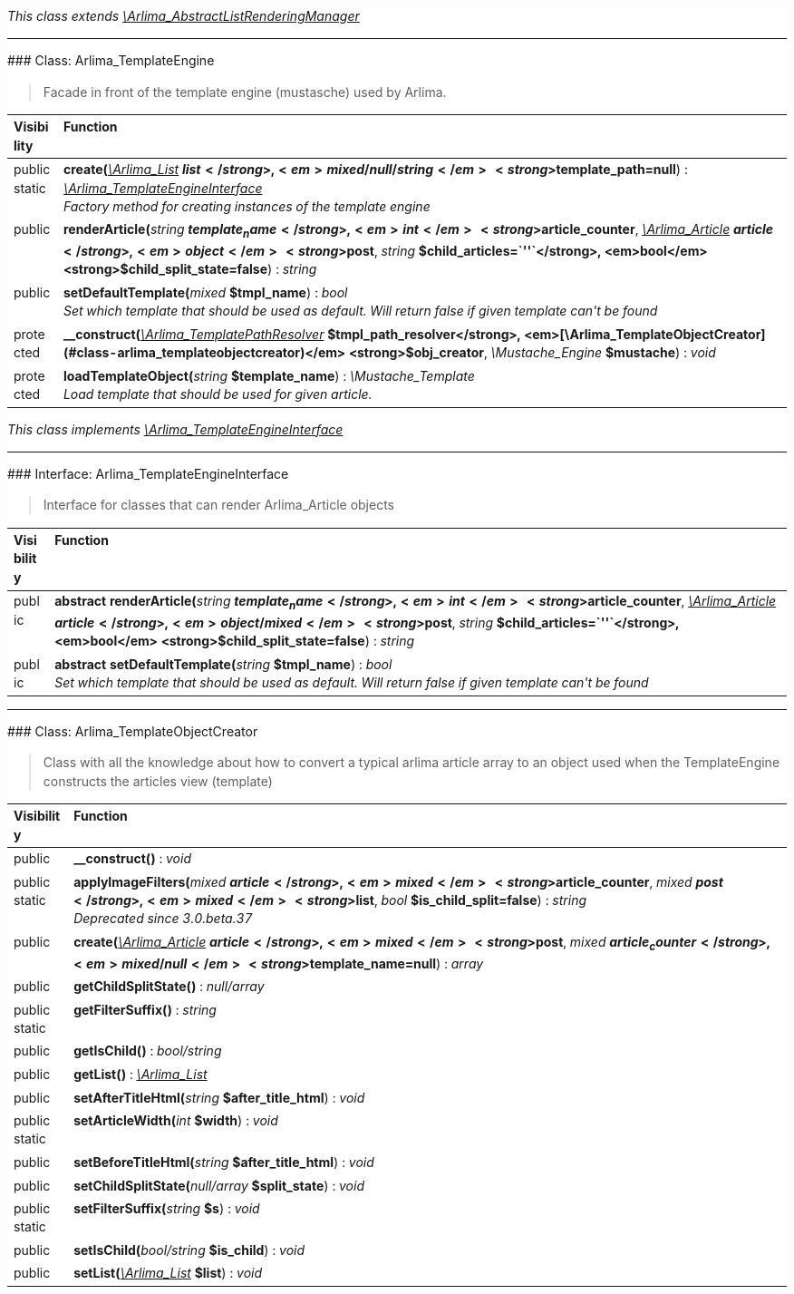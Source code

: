 *This class extends [\Arlima_AbstractListRenderingManager](#class-arlima_abstractlistrenderingmanager-abstract)*

<hr /> 
### Class: Arlima_TemplateEngine

> Facade in front of the template engine (mustasche) used by Arlima.

| Visibility | Function |
|:-----------|:---------|
| public static | <strong>create(</strong><em>[\Arlima_List](#class-arlima_list)</em> <strong>$list</strong>, <em>mixed/null/string</em> <strong>$template_path=null</strong>)</strong> : <em>[\Arlima_TemplateEngineInterface](#interface-arlima_templateengineinterface)</em><br /><em>Factory method for creating instances of the template engine</em> |
| public | <strong>renderArticle(</strong><em>string</em> <strong>$template_name</strong>, <em>int</em> <strong>$article_counter</strong>, <em>[\Arlima_Article](#class-arlima_article)</em> <strong>$article</strong>, <em>object</em> <strong>$post</strong>, <em>string</em> <strong>$child_articles=`''`</strong>, <em>bool</em> <strong>$child_split_state=false</strong>)</strong> : <em>string</em> |
| public | <strong>setDefaultTemplate(</strong><em>mixed</em> <strong>$tmpl_name</strong>)</strong> : <em>bool</em><br /><em>Set which template that should be used as default. Will return false if given template can't be found</em> |
| protected | <strong>__construct(</strong><em>[\Arlima_TemplatePathResolver](#class-arlima_templatepathresolver)</em> <strong>$tmpl_path_resolver</strong>, <em>[\Arlima_TemplateObjectCreator](#class-arlima_templateobjectcreator)</em> <strong>$obj_creator</strong>, <em>\Mustache_Engine</em> <strong>$mustache</strong>)</strong> : <em>void</em> |
| protected | <strong>loadTemplateObject(</strong><em>string</em> <strong>$template_name</strong>)</strong> : <em>\Mustache_Template</em><br /><em>Load template that should be used for given article.</em> |

*This class implements [\Arlima_TemplateEngineInterface](#interface-arlima_templateengineinterface)*

<hr /> 
### Interface: Arlima_TemplateEngineInterface

> Interface for classes that can render Arlima_Article objects

| Visibility | Function |
|:-----------|:---------|
| public | <strong>abstract renderArticle(</strong><em>string</em> <strong>$template_name</strong>, <em>int</em> <strong>$article_counter</strong>, <em>[\Arlima_Article](#class-arlima_article)</em> <strong>$article</strong>, <em>object/mixed</em> <strong>$post</strong>, <em>string</em> <strong>$child_articles=`''`</strong>, <em>bool</em> <strong>$child_split_state=false</strong>)</strong> : <em>string</em> |
| public | <strong>abstract setDefaultTemplate(</strong><em>string</em> <strong>$tmpl_name</strong>)</strong> : <em>bool</em><br /><em>Set which template that should be used as default. Will return false if given template can't be found</em> |

<hr /> 
### Class: Arlima_TemplateObjectCreator

> Class with all the knowledge about how to convert a typical arlima article array to an object used when the TemplateEngine constructs the articles view (template)

| Visibility | Function |
|:-----------|:---------|
| public | <strong>__construct()</strong> : <em>void</em> |
| public static | <strong>applyImageFilters(</strong><em>mixed</em> <strong>$article</strong>, <em>mixed</em> <strong>$article_counter</strong>, <em>mixed</em> <strong>$post</strong>, <em>mixed</em> <strong>$list</strong>, <em>bool</em> <strong>$is_child_split=false</strong>)</strong> : <em>string</em><br /><em>Deprecated since 3.0.beta.37</em> |
| public | <strong>create(</strong><em>[\Arlima_Article](#class-arlima_article)</em> <strong>$article</strong>, <em>mixed</em> <strong>$post</strong>, <em>mixed</em> <strong>$article_counter</strong>, <em>mixed/null</em> <strong>$template_name=null</strong>)</strong> : <em>array</em> |
| public | <strong>getChildSplitState()</strong> : <em>null/array</em> |
| public static | <strong>getFilterSuffix()</strong> : <em>string</em> |
| public | <strong>getIsChild()</strong> : <em>bool/string</em> |
| public | <strong>getList()</strong> : <em>[\Arlima_List](#class-arlima_list)</em> |
| public | <strong>setAfterTitleHtml(</strong><em>string</em> <strong>$after_title_html</strong>)</strong> : <em>void</em> |
| public static | <strong>setArticleWidth(</strong><em>int</em> <strong>$width</strong>)</strong> : <em>void</em> |
| public | <strong>setBeforeTitleHtml(</strong><em>string</em> <strong>$after_title_html</strong>)</strong> : <em>void</em> |
| public | <strong>setChildSplitState(</strong><em>null/array</em> <strong>$split_state</strong>)</strong> : <em>void</em> |
| public static | <strong>setFilterSuffix(</strong><em>string</em> <strong>$s</strong>)</strong> : <em>void</em> |
| public | <strong>setIsChild(</strong><em>bool/string</em> <strong>$is_child</strong>)</strong> : <em>void</em> |
| public | <strong>setList(</strong><em>[\Arlima_List](#class-arlima_list)</em> <strong>$list</strong>)</strong> : <em>void</em> |